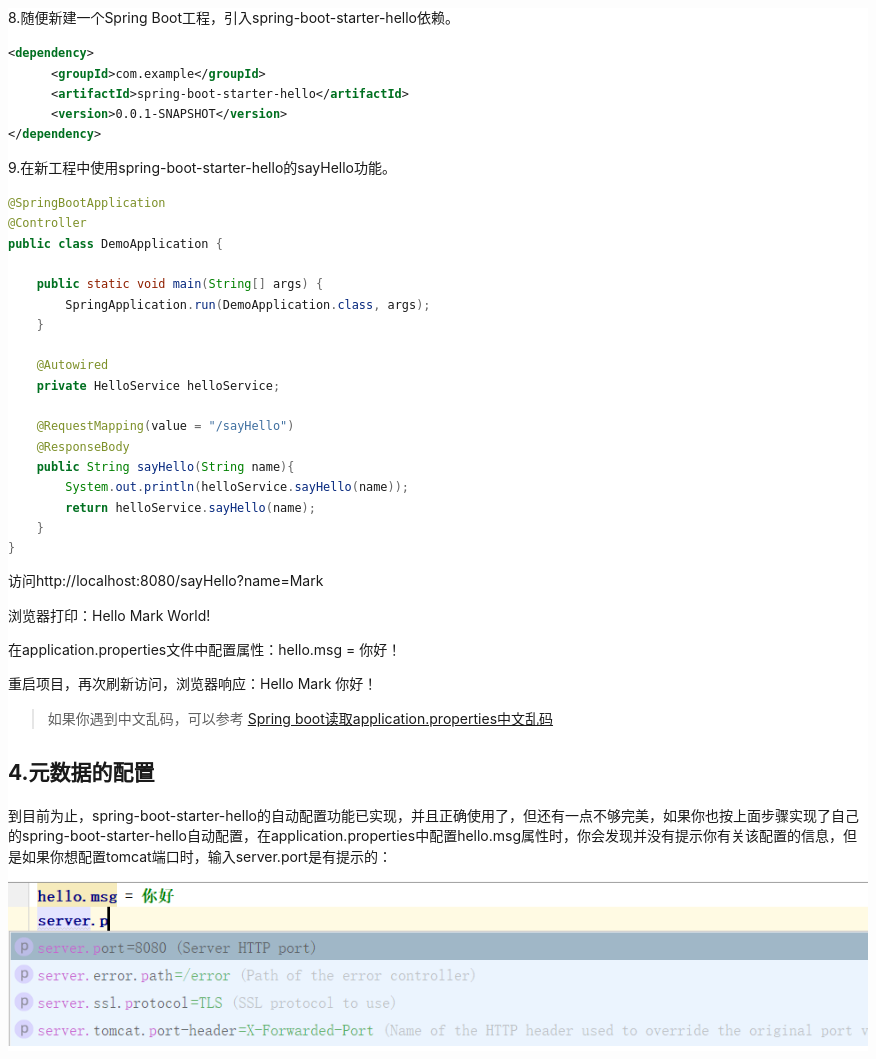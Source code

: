 8.随便新建一个Spring Boot工程，引入spring-boot-starter-hello依赖。

```xml
<dependency>
      <groupId>com.example</groupId>
      <artifactId>spring-boot-starter-hello</artifactId>
      <version>0.0.1-SNAPSHOT</version>
</dependency>
```

9.在新工程中使用spring-boot-starter-hello的sayHello功能。

```java
@SpringBootApplication
@Controller
public class DemoApplication {

    public static void main(String[] args) {
        SpringApplication.run(DemoApplication.class, args);
    }

    @Autowired
    private HelloService helloService;

    @RequestMapping(value = "/sayHello")
    @ResponseBody
    public String sayHello(String name){
        System.out.println(helloService.sayHello(name));
        return helloService.sayHello(name);
    }
}
```

访问http://localhost:8080/sayHello?name=Mark

浏览器打印：Hello Mark World! 

在application.properties文件中配置属性：hello.msg = 你好！

重启项目，再次刷新访问，浏览器响应：Hello Mark 你好！

> 如果你遇到中文乱码，可以参考 [Spring boot读取application.properties中文乱码](/) 

## 4.元数据的配置

到目前为止，spring-boot-starter-hello的自动配置功能已实现，并且正确使用了，但还有一点不够完美，如果你也按上面步骤实现了自己的spring-boot-starter-hello自动配置，在application.properties中配置hello.msg属性时，你会发现并没有提示你有关该配置的信息，但是如果你想配置tomcat端口时，输入server.port是有提示的： 

![](./20190414史上最全的SpringBootStarter开发手册/1136672-20190414181200629-789304823.png)
